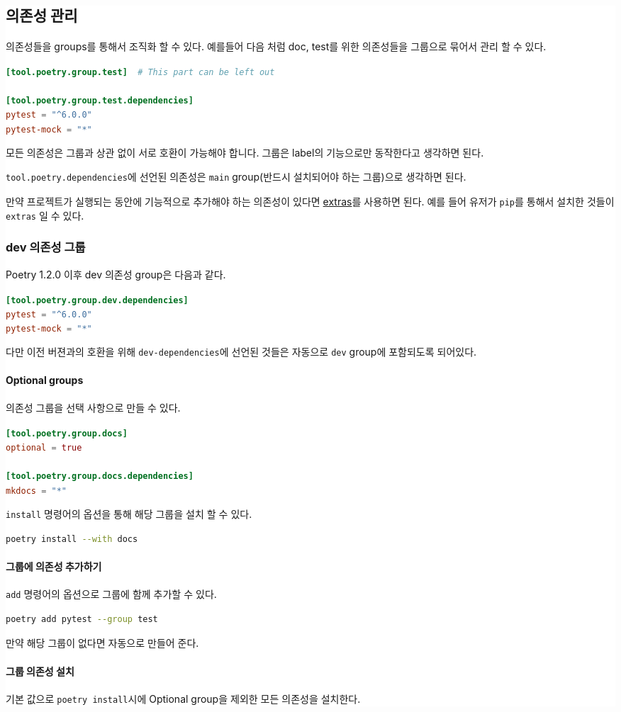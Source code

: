 ## 의존성 관리
의존성들을 groups를 통해서 조직화 할 수 있다.
예를들어 다음 처럼 doc, test를 위한 의존성들을 그룹으로 묶어서 관리 할 수 있다.

``` toml
[tool.poetry.group.test]  # This part can be left out

[tool.poetry.group.test.dependencies]
pytest = "^6.0.0"
pytest-mock = "*"
```

모든 의존성은 그룹과 상관 없이 서로 호환이 가능해야 합니다. 그룹은 label의 기능으로만 동작한다고 생각하면 된다.

`tool.poetry.dependencies`에 선언된 의존성은 `main` group(반드시 설치되어야 하는 그룹)으로 생각하면 된다.

만약 프로젝트가 실행되는 동안에 기능적으로 추가해야 하는 의존성이 있다면 [extras](https://python-poetry.org/docs/pyproject/#extras)를 사용하면 된다. 예를 들어 유저가 `pip`를 통해서 설치한 것들이 `extras` 일 수 있다.

### dev 의존성 그룹
Poetry 1.2.0 이후 dev 의존성 group은 다음과 같다.
``` toml
[tool.poetry.group.dev.dependencies]
pytest = "^6.0.0"
pytest-mock = "*"
```
다만 이전 버젼과의 호환을 위해 `dev-dependencies`에 선언된 것들은 자동으로 `dev` group에 포함되도록 되어있다.


#### Optional groups
의존성 그룹을 선택 사항으로 만들 수 있다.
``` toml
[tool.poetry.group.docs]
optional = true

[tool.poetry.group.docs.dependencies]
mkdocs = "*"
```

`install` 명령어의 옵션을 통해 해당 그룹을 설치 할 수 있다.

``` bash
poetry install --with docs
```

#### 그룹에 의존성 추가하기
`add` 명령어의 옵션으로 그룹에 함께 추가할 수 있다.

``` bash
poetry add pytest --group test
```

만약 해당 그룹이 없다면 자동으로 만들어 준다.

#### 그룹 의존성 설치
기본 값으로 `poetry install`시에 Optional group을 제외한 모든 의존성을 설치한다.
